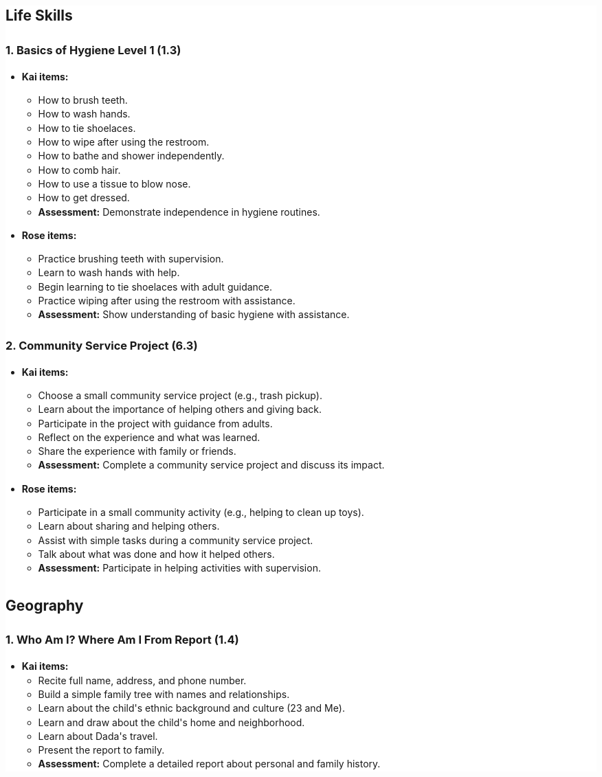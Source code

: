 ## Life Skills

### 1. **Basics of Hygiene Level 1 (1.3)**

- **Kai items:**
  - How to brush teeth.
  - How to wash hands.
  - How to tie shoelaces.
  - How to wipe after using the restroom.
  - How to bathe and shower independently.
  - How to comb hair.
  - How to use a tissue to blow nose.
  - How to get dressed.
  - **Assessment:** Demonstrate independence in hygiene routines.

- **Rose items:**
  - Practice brushing teeth with supervision.
  - Learn to wash hands with help.
  - Begin learning to tie shoelaces with adult guidance.
  - Practice wiping after using the restroom with assistance.
  - **Assessment:** Show understanding of basic hygiene with assistance.

### 2. **Community Service Project (6.3)**

- **Kai items:**
  - Choose a small community service project (e.g., trash pickup).
  - Learn about the importance of helping others and giving back.
  - Participate in the project with guidance from adults.
  - Reflect on the experience and what was learned.
  - Share the experience with family or friends.
  - **Assessment:** Complete a community service project and discuss its impact.

- **Rose items:**
  - Participate in a small community activity (e.g., helping to clean up toys).
  - Learn about sharing and helping others.
  - Assist with simple tasks during a community service project.
  - Talk about what was done and how it helped others.
  - **Assessment:** Participate in helping activities with supervision.

## Geography

### 1. **Who Am I? Where Am I From Report (1.4)**

- **Kai items:**
  - Recite full name, address, and phone number.
  - Build a simple family tree with names and relationships.
  - Learn about the child's ethnic background and culture (23 and Me).
  - Learn and draw about the child's home and neighborhood.
  - Learn about Dada's travel.
  - Present the report to family.
  - **Assessment:** Complete a detailed report about personal and family history.
